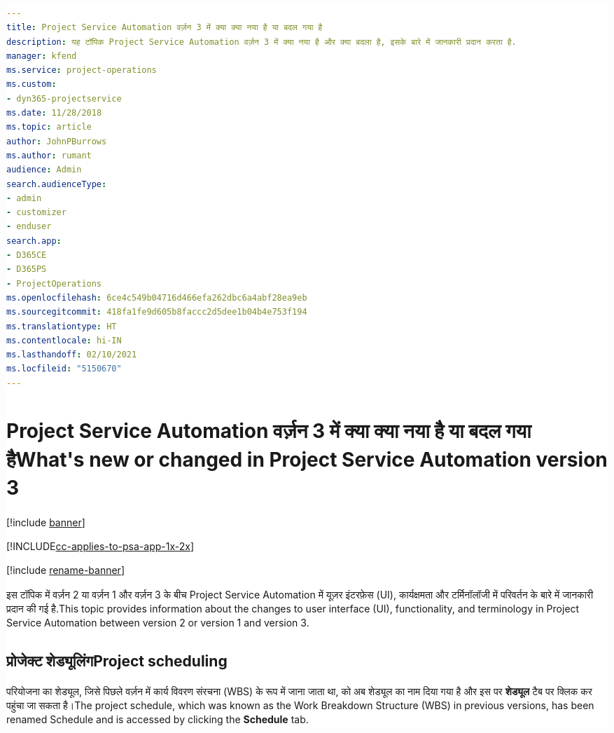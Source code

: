 ```yaml
---
title: Project Service Automation वर्ज़न 3 में क्या क्या नया है या बदल गया है
description: यह टॉपिक Project Service Automation वर्ज़न 3 में क्या नया है और क्या बदला है, इसके बारे में जानकारी प्रदान करता है.
manager: kfend
ms.service: project-operations
ms.custom:
- dyn365-projectservice
ms.date: 11/28/2018
ms.topic: article
author: JohnPBurrows
ms.author: rumant
audience: Admin
search.audienceType:
- admin
- customizer
- enduser
search.app:
- D365CE
- D365PS
- ProjectOperations
ms.openlocfilehash: 6ce4c549b04716d466efa262dbc6a4abf28ea9eb
ms.sourcegitcommit: 418fa1fe9d605b8faccc2d5dee1b04b4e753f194
ms.translationtype: HT
ms.contentlocale: hi-IN
ms.lasthandoff: 02/10/2021
ms.locfileid: "5150670"
---
```

# <a name="whats-new-or-changed-in-project-service-automation-version-3"></a><span data-ttu-id="6ba0b-103">Project Service Automation वर्ज़न 3 में क्या क्या नया है या बदल गया है</span><span class="sxs-lookup"><span data-stu-id="6ba0b-103">What's new or changed in Project Service Automation version 3</span></span>

[!include [banner](../includes/psa-now-project-operations.md)]

[!INCLUDE[cc-applies-to-psa-app-1x-2x](../includes/cc-applies-to-psa-app-1x-2x.md)]

[!include [rename-banner](~/includes/cc-data-platform-banner.md)]

<span data-ttu-id="6ba0b-104">इस टॉपिक में वर्ज़न 2 या वर्ज़न 1 और वर्ज़न 3 के बीच Project Service Automation में यूज़र इंटरफ़ेस (UI), कार्यक्षमता और टर्मिनॉलॉजी में परिवर्तन के बारे में जानकारी प्रदान की गई है.</span><span class="sxs-lookup"><span data-stu-id="6ba0b-104">This topic provides information about the changes to user interface (UI), functionality, and terminology in Project Service Automation between version 2 or version 1 and version 3.</span></span>

## <a name="project-scheduling"></a><span data-ttu-id="6ba0b-105">प्रोजेक्ट शेड्यूलिंग</span><span class="sxs-lookup"><span data-stu-id="6ba0b-105">Project scheduling</span></span>
<span data-ttu-id="6ba0b-106">परियोजना का शेड्यूल, जिसे पिछले वर्ज़न में कार्य विवरण संरचना (WBS) के रूप में जाना जाता था, को अब शेड्यूल का नाम दिया गया है और इस पर **शेड्यूल** टैब पर क्लिक कर पहुंचा जा सकता है।</span><span class="sxs-lookup"><span data-stu-id="6ba0b-106">The project schedule, which was known as the Work Breakdown Structure (WBS) in previous versions, has been renamed Schedule and is accessed by clicking the **Schedule** tab.</span></span> 
